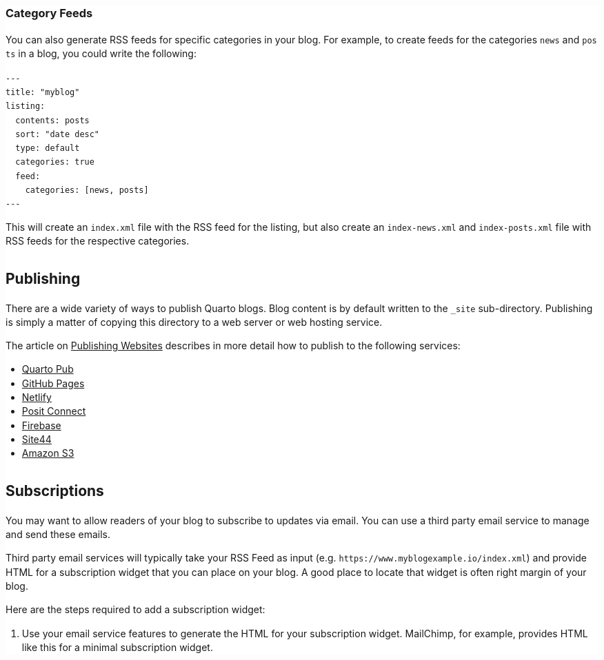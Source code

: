 ### Category Feeds

You can also generate RSS feeds for specific categories in your blog.
For example, to create feeds for the categories `news` and `posts` in a
blog, you could write the following:

    ---
    title: "myblog"
    listing:
      contents: posts
      sort: "date desc"
      type: default
      categories: true
      feed:
        categories: [news, posts]
    ---

This will create an `index.xml` file with the RSS feed for the listing,
but also create an `index-news.xml` and `index-posts.xml` file with RSS
feeds for the respective categories.

## Publishing

There are a wide variety of ways to publish Quarto blogs. Blog content
is by default written to the `_site` sub-directory. Publishing is simply
a matter of copying this directory to a web server or web hosting
service.

The article on [Publishing Websites](../../docs/publishing/index.html)
describes in more detail how to publish to the following services:

-   [Quarto Pub](../../docs/publishing/quarto-pub.html)
-   [GitHub Pages](../../docs/publishing/github-pages.html)
-   [Netlify](../../docs/publishing/netlify.html)
-   [Posit Connect](../../docs/publishing/rstudio-connect.html)
-   [Firebase](../../docs/publishing/other.html#google-firebase)
-   [Site44](../../docs/publishing/other.html#site44)
-   [Amazon S3](../../docs/publishing/other.html#amazon-s3)

## Subscriptions

You may want to allow readers of your blog to subscribe to updates via
email. You can use a third party email service to manage and send these
emails.

Third party email services will typically take your RSS Feed as input
(e.g. `https://www.myblogexample.io/index.xml`) and provide HTML for a
subscription widget that you can place on your blog. A good place to
locate that widget is often right margin of your blog.

Here are the steps required to add a subscription widget:

1.  Use your email service features to generate the HTML for your
    subscription widget. MailChimp, for example, provides HTML like this
    for a minimal subscription widget.
